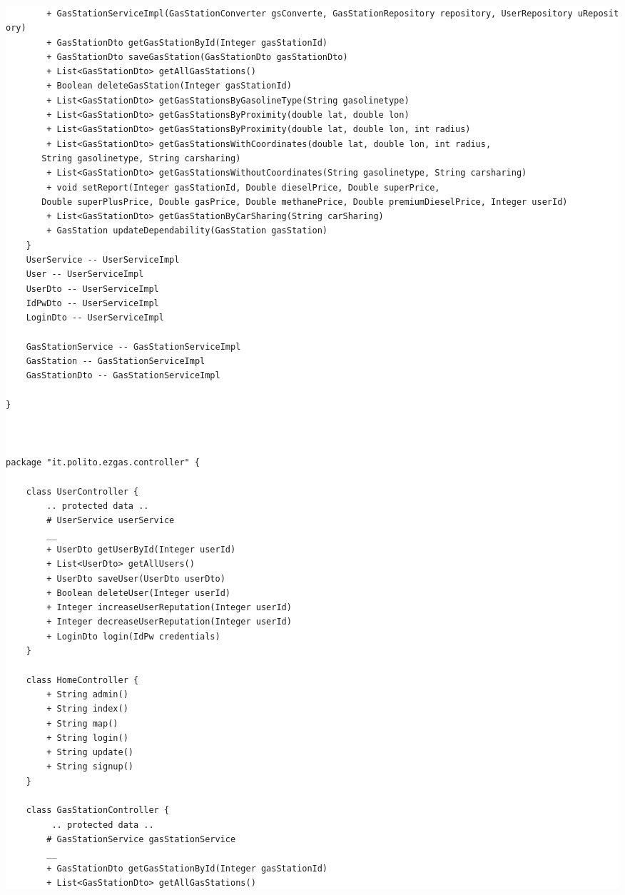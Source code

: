 ```plantuml
        + GasStationServiceImpl(GasStationConverter gsConverte, GasStationRepository repository, UserRepository uRepository)
        + GasStationDto getGasStationById(Integer gasStationId)
        + GasStationDto saveGasStation(GasStationDto gasStationDto)
        + List<GasStationDto> getAllGasStations()
        + Boolean deleteGasStation(Integer gasStationId) 
        + List<GasStationDto> getGasStationsByGasolineType(String gasolinetype)
	    + List<GasStationDto> getGasStationsByProximity(double lat, double lon)
        + List<GasStationDto> getGasStationsByProximity(double lat, double lon, int radius)
	    + List<GasStationDto> getGasStationsWithCoordinates(double lat, double lon, int radius, 
       String gasolinetype, String carsharing)
	    + List<GasStationDto> getGasStationsWithoutCoordinates(String gasolinetype, String carsharing)
	    + void setReport(Integer gasStationId, Double dieselPrice, Double superPrice, 
       Double superPlusPrice, Double gasPrice, Double methanePrice, Double premiumDieselPrice, Integer userId)
	    + List<GasStationDto> getGasStationByCarSharing(String carSharing)
	    + GasStation updateDependability(GasStation gasStation)
    }
    UserService -- UserServiceImpl
    User -- UserServiceImpl
    UserDto -- UserServiceImpl
    IdPwDto -- UserServiceImpl
    LoginDto -- UserServiceImpl
        
    GasStationService -- GasStationServiceImpl
    GasStation -- GasStationServiceImpl
    GasStationDto -- GasStationServiceImpl

}  



package "it.polito.ezgas.controller" {
    
	class UserController {
        .. protected data ..
	    # UserService userService
        __
	    + UserDto getUserById(Integer userId)
        + List<UserDto> getAllUsers()
	    + UserDto saveUser(UserDto userDto)  
	    + Boolean deleteUser(Integer userId) 
	    + Integer increaseUserReputation(Integer userId) 
	    + Integer decreaseUserReputation(Integer userId) 
	    + LoginDto login(IdPw credentials) 
	}

	class HomeController {
	    + String admin() 
	    + String index() 
	    + String map() 
	    + String login() 
	    + String update() 
	    + String signup() 
	}

	class GasStationController {
         .. protected data ..
	    # GasStationService gasStationService
        __
	    + GasStationDto getGasStationById(Integer gasStationId) 
	    + List<GasStationDto> getAllGasStations() 
```